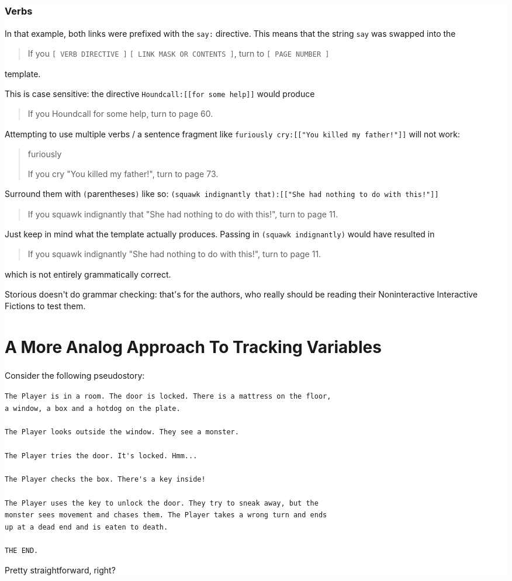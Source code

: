 ### Verbs

In that example, both links were prefixed with the `say:` directive. This means that the string `say` was swapped into the

> If you `[ VERB DIRECTIVE ]` `[ LINK MASK OR CONTENTS ]`, turn to `[ PAGE NUMBER ]`

template.

This is case sensitive: the directive `Houndcall:[[for some help]]` would produce

> If you Houndcall for some help, turn to page 60.

Attempting to use multiple verbs / a sentence fragment like `furiously cry:[["You killed my father!"]]` will not work:

> furiously
>
> If you cry "You killed my father!", turn to page 73.

Surround them with `(`parentheses`)` like so: `(squawk indignantly that):[["She had nothing to do with this!"]]`

> If you squawk indignantly that "She had nothing to do with this!", turn to page 11.

Just keep in mind what the template actually produces. Passing in `(squawk indignantly)` would have resulted in

> If you squawk indignantly "She had nothing to do with this!", turn to page 11.

which is not entirely grammatically correct.

Storious doesn't do grammar checking: that's for the authors, who really should be reading their Noninteractive Interactive Fictions to test them.

# A More Analog Approach To Tracking Variables

Consider the following pseudostory:

```
The Player is in a room. The door is locked. There is a mattress on the floor,
a window, a box and a hotdog on the plate.

The Player looks outside the window. They see a monster.

The Player tries the door. It's locked. Hmm...

The Player checks the box. There's a key inside!

The Player uses the key to unlock the door. They try to sneak away, but the
monster sees movement and chases them. The Player takes a wrong turn and ends
up at a dead end and is eaten to death.

THE END.
```

Pretty straightforward, right?
